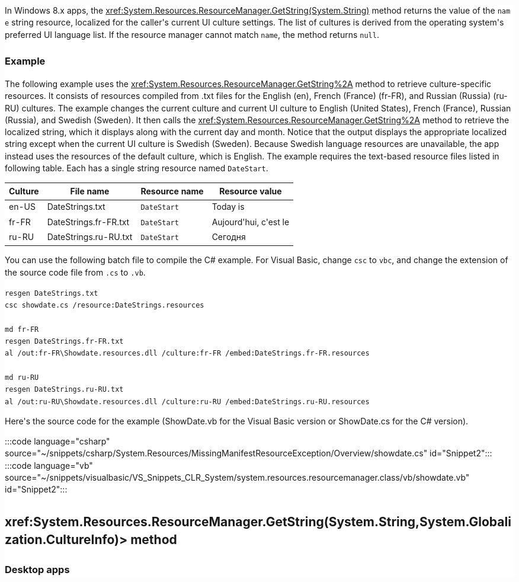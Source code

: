 In Windows 8.x apps, the <xref:System.Resources.ResourceManager.GetString(System.String)> method returns the value of the `name` string resource, localized for the caller's current UI culture settings. The list of cultures is derived from the operating system's preferred UI language list. If the resource manager cannot match `name`, the method returns `null`.

### Example

The following example uses the <xref:System.Resources.ResourceManager.GetString%2A> method to retrieve culture-specific resources. It consists of resources compiled from .txt files for the English (en), French (France) (fr-FR), and Russian (Russia) (ru-RU) cultures. The example changes the current culture and current UI culture to English (United States), French (France), Russian (Russia), and Swedish (Sweden). It then calls the <xref:System.Resources.ResourceManager.GetString%2A> method to retrieve the localized string, which it displays along with the current day and month. Notice that the output displays the appropriate localized string except when the current UI culture is Swedish (Sweden). Because Swedish language resources are unavailable, the app instead uses the resources of the default culture, which is English. The example requires the text-based resource files listed in following table. Each has a single string resource named `DateStart`.

| Culture | File name             | Resource name | Resource value        |
|---------|-----------------------|---------------|-----------------------|
| en-US   | DateStrings.txt       | `DateStart`   | Today is              |
| fr-FR   | DateStrings.fr-FR.txt | `DateStart`   | Aujourd'hui, c'est le |
| ru-RU   | DateStrings.ru-RU.txt | `DateStart`   | Сегодня               |

You can use the following batch file to compile the C# example. For Visual Basic, change `csc` to `vbc`, and change the extension of the source code file from `.cs` to `.vb`.

```
resgen DateStrings.txt
csc showdate.cs /resource:DateStrings.resources

md fr-FR
resgen DateStrings.fr-FR.txt
al /out:fr-FR\Showdate.resources.dll /culture:fr-FR /embed:DateStrings.fr-FR.resources

md ru-RU
resgen DateStrings.ru-RU.txt
al /out:ru-RU\Showdate.resources.dll /culture:ru-RU /embed:DateStrings.ru-RU.resources
```

Here's the source code for the example (ShowDate.vb for the Visual Basic version or ShowDate.cs for the C# version).

:::code language="csharp" source="~/snippets/csharp/System.Resources/MissingManifestResourceException/Overview/showdate.cs" id="Snippet2":::
:::code language="vb" source="~/snippets/visualbasic/VS_Snippets_CLR_System/system.resources.resourcemanager.class/vb/showdate.vb" id="Snippet2":::

## xref:System.Resources.ResourceManager.GetString(System.String,System.Globalization.CultureInfo)> method

### Desktop apps
